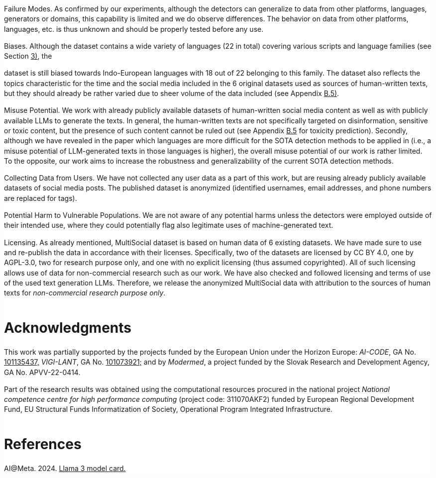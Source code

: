 Failure Modes. As confirmed by our experiments, although the detectors can generalize to data from other platforms, languages, generators or domains, this capability is limited and we do observe differences. The behavior on data from other platforms, languages, etc. is thus unknown and should be properly tested before any use.

Biases. Although the dataset contains a wide variety of languages (22 in total) covering various scripts and language families (see Section [3\)](#page-2-1), the

dataset is still biased towards Indo-European languages with 18 out of 22 belonging to this family. The dataset also reflects the topics characteristic for the time and the social media included in the 6 original datasets used as sources of human-written texts, but they should already be rather varied due to sheer volume of the data included (see Appendix [B.5\)](#page-17-0).

Misuse Potential. We work with already publicly available datasets of human-written social media content as well as with publicly available LLMs to generate the texts. In general, the human-written texts are not specifically targeted on disinformation, sensitive or toxic content, but the presence of such content cannot be ruled out (see Appendix [B.5](#page-17-0) for toxicity prediction). Secondly, although we have revealed in the paper which languages are more difficult for the SOTA detection methods to be applied in (i.e., a misuse potential of LLM-generated texts in those languages is higher), the overall misuse potential of our work is rather limited. To the opposite, our work aims to increase the robustness and generalizability of the current SOTA detection methods.

Collecting Data from Users. We have not collected any user data as a part of this work, but are reusing already publicly available datasets of social media posts. The published dataset is anonymized (identified usernames, email addresses, and phone numbers are replaced for tags).

Potential Harm to Vulnerable Populations. We are not aware of any potential harms unless the detectors were employed outside of their intended use, where they could potentially flag also legitimate uses of machine-generated text.

Licensing. As already mentioned, MultiSocial dataset is based on human data of 6 existing datasets. We have made sure to use and re-publish the data in accordance with their licenses. Specifically, two of the datasets are licensed by CC BY 4.0, one by AGPL-3.0, two for research purpose only, and one with no explicit licensing (thus assumed copyrighted). All of such licensing allows use of data for non-commercial research such as our work. We have also checked and followed licensing and terms of use of the used text generation LLMs. Therefore, we release the anonymized MultiSocial data with attribution to the sources of human texts for *non-commercial research purpose only*.

# Acknowledgments

This work was partially supported by the projects funded by the European Union under the Horizon Europe: *AI-CODE*, GA No. [101135437,](https://cordis.europa.eu/project/id/101135437) *VIGI-LANT*, GA No. [101073921;](https://doi.org/10.3030/101073921) and by *Modermed*, a project funded by the Slovak Research and Development Agency, GA No. APVV-22-0414.

Part of the research results was obtained using the computational resources procured in the national project *National competence centre for high performance computing* (project code: 311070AKF2) funded by European Regional Development Fund, EU Structural Funds Informatization of Society, Operational Program Integrated Infrastructure.

# References

<span id="page-10-9"></span>AI@Meta. 2024. [Llama 3 model card.](https://github.com/meta-llama/llama3/blob/main/MODEL_CARD.md)
